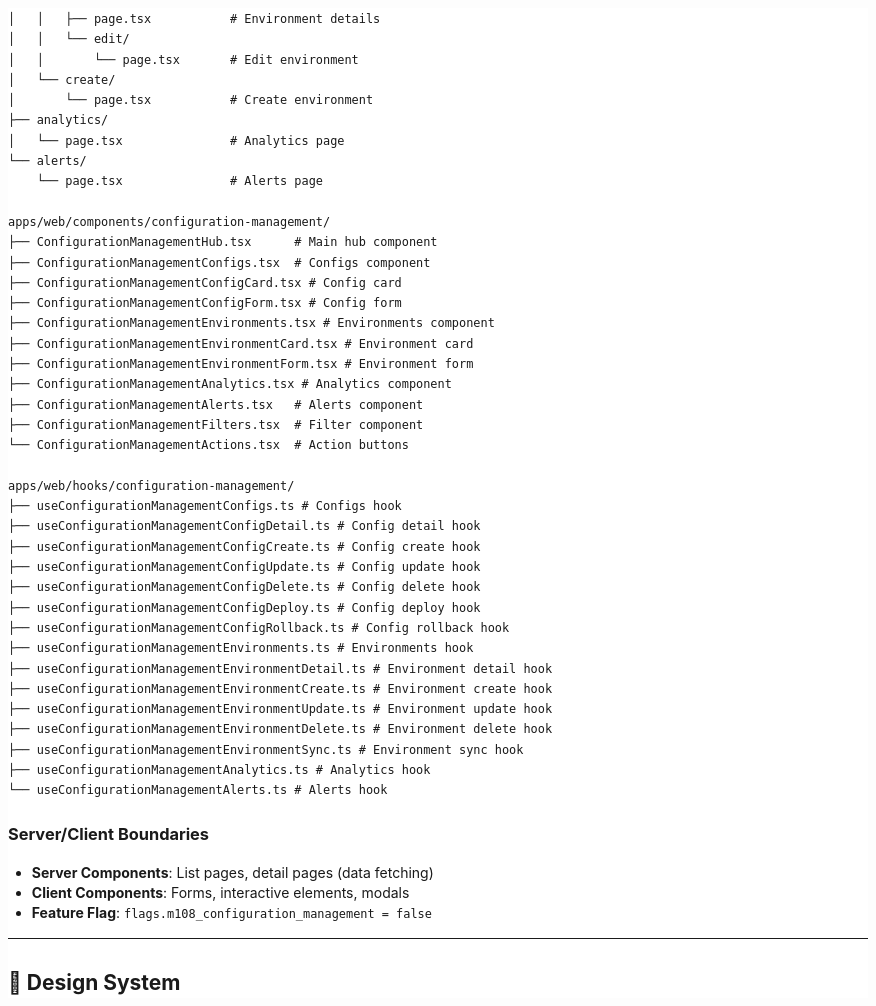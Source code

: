 ```
│   │   ├── page.tsx           # Environment details
│   │   └── edit/
│   │       └── page.tsx       # Edit environment
│   └── create/
│       └── page.tsx           # Create environment
├── analytics/
│   └── page.tsx               # Analytics page
└── alerts/
    └── page.tsx               # Alerts page

apps/web/components/configuration-management/
├── ConfigurationManagementHub.tsx      # Main hub component
├── ConfigurationManagementConfigs.tsx  # Configs component
├── ConfigurationManagementConfigCard.tsx # Config card
├── ConfigurationManagementConfigForm.tsx # Config form
├── ConfigurationManagementEnvironments.tsx # Environments component
├── ConfigurationManagementEnvironmentCard.tsx # Environment card
├── ConfigurationManagementEnvironmentForm.tsx # Environment form
├── ConfigurationManagementAnalytics.tsx # Analytics component
├── ConfigurationManagementAlerts.tsx   # Alerts component
├── ConfigurationManagementFilters.tsx  # Filter component
└── ConfigurationManagementActions.tsx  # Action buttons

apps/web/hooks/configuration-management/
├── useConfigurationManagementConfigs.ts # Configs hook
├── useConfigurationManagementConfigDetail.ts # Config detail hook
├── useConfigurationManagementConfigCreate.ts # Config create hook
├── useConfigurationManagementConfigUpdate.ts # Config update hook
├── useConfigurationManagementConfigDelete.ts # Config delete hook
├── useConfigurationManagementConfigDeploy.ts # Config deploy hook
├── useConfigurationManagementConfigRollback.ts # Config rollback hook
├── useConfigurationManagementEnvironments.ts # Environments hook
├── useConfigurationManagementEnvironmentDetail.ts # Environment detail hook
├── useConfigurationManagementEnvironmentCreate.ts # Environment create hook
├── useConfigurationManagementEnvironmentUpdate.ts # Environment update hook
├── useConfigurationManagementEnvironmentDelete.ts # Environment delete hook
├── useConfigurationManagementEnvironmentSync.ts # Environment sync hook
├── useConfigurationManagementAnalytics.ts # Analytics hook
└── useConfigurationManagementAlerts.ts # Alerts hook
```

### Server/Client Boundaries

- **Server Components**: List pages, detail pages (data fetching)
- **Client Components**: Forms, interactive elements, modals
- **Feature Flag**: `flags.m108_configuration_management = false`

---

## 🎨 Design System
